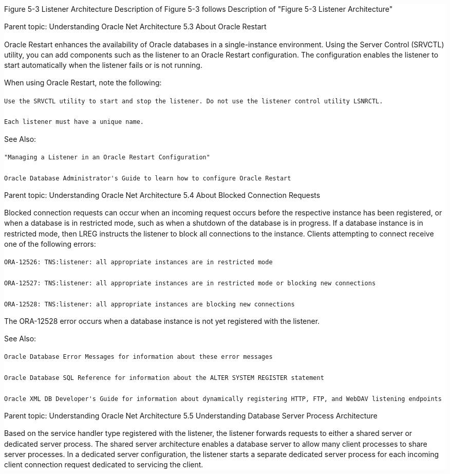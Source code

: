 Figure 5-3 Listener Architecture
Description of Figure 5-3 follows
Description of "Figure 5-3 Listener Architecture"

Parent topic: Understanding Oracle Net Architecture
5.3 About Oracle Restart

Oracle Restart enhances the availability of Oracle databases in a single-instance environment. Using the Server Control (SRVCTL) utility, you can add components such as the listener to an Oracle Restart configuration. The configuration enables the listener to start automatically when the listener fails or is not running.

When using Oracle Restart, note the following:

    Use the SRVCTL utility to start and stop the listener. Do not use the listener control utility LSNRCTL.

    Each listener must have a unique name.

See Also:

    "Managing a Listener in an Oracle Restart Configuration"

    Oracle Database Administrator's Guide to learn how to configure Oracle Restart

Parent topic: Understanding Oracle Net Architecture
5.4 About Blocked Connection Requests

Blocked connection requests can occur when an incoming request occurs before the respective instance has been registered, or when a database is in restricted mode, such as when a shutdown of the database is in progress. If a database instance is in restricted mode, then LREG instructs the listener to block all connections to the instance. Clients attempting to connect receive one of the following errors:

    ORA-12526: TNS:listener: all appropriate instances are in restricted mode

    ORA-12527: TNS:listener: all appropriate instances are in restricted mode or blocking new connections

    ORA-12528: TNS:listener: all appropriate instances are blocking new connections

The ORA-12528 error occurs when a database instance is not yet registered with the listener.

See Also:

    Oracle Database Error Messages for information about these error messages

    Oracle Database SQL Reference for information about the ALTER SYSTEM REGISTER statement

    Oracle XML DB Developer's Guide for information about dynamically registering HTTP, FTP, and WebDAV listening endpoints

Parent topic: Understanding Oracle Net Architecture
5.5 Understanding Database Server Process Architecture

Based on the service handler type registered with the listener, the listener forwards requests to either a shared server or dedicated server process. The shared server architecture enables a database server to allow many client processes to share server processes. In a dedicated server configuration, the listener starts a separate dedicated server process for each incoming client connection request dedicated to servicing the client.
